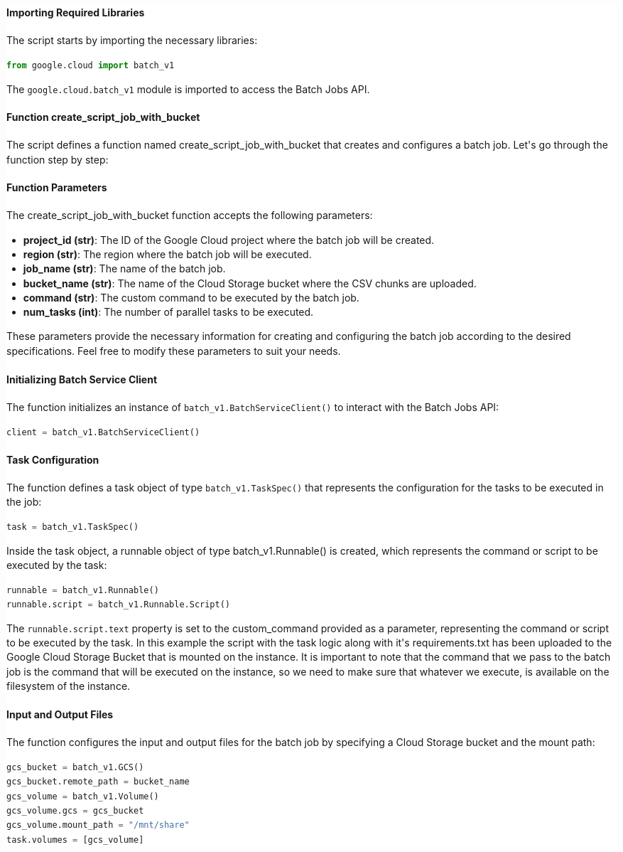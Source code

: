 #### Importing Required Libraries
The script starts by importing the necessary libraries:
```python
from google.cloud import batch_v1
```

The `google.cloud.batch_v1` module is imported to access the Batch Jobs API.

#### Function create_script_job_with_bucket
The script defines a function named create_script_job_with_bucket that creates and configures a batch job. Let's go through the function step by step:

#### Function Parameters

The create_script_job_with_bucket function accepts the following parameters:
- **project_id (str)**: The ID of the Google Cloud project where the batch job will be created.
- **region (str)**: The region where the batch job will be executed.
- **job_name (str)**: The name of the batch job.
- **bucket_name (str)**: The name of the Cloud Storage bucket where the CSV chunks are uploaded.
- **command (str)**: The custom command to be executed by the batch job.
- **num_tasks (int)**: The number of parallel tasks to be executed.

These parameters provide the necessary information for creating and configuring the batch job according to the desired specifications.
Feel free to modify these parameters to suit your needs.

#### Initializing Batch Service Client
The function initializes an instance of `batch_v1.BatchServiceClient()` to interact with the Batch Jobs API:
```python
client = batch_v1.BatchServiceClient()
```

#### Task Configuration
The function defines a task object of type `batch_v1.TaskSpec()` that represents the configuration for the tasks to be executed in the job:
```python
task = batch_v1.TaskSpec()
```

Inside the task object, a runnable object of type batch_v1.Runnable() is created, which represents the command or script to be executed by the task:
```python
runnable = batch_v1.Runnable()
runnable.script = batch_v1.Runnable.Script()
```

The `runnable.script.text` property is set to the custom_command provided as a parameter, representing the command or script to be executed by the task. In this example the script with the task logic along with it's requirements.txt has been uploaded to the Google Cloud Storage Bucket that is mounted on the instance. It is important to note that the command that we pass to the batch job is the command that will be executed on the instance, so we need to make sure that whatever we execute, is available on the filesystem of the instance.

#### Input and Output Files
The function configures the input and output files for the batch job by specifying a Cloud Storage bucket and the mount path:
```python
gcs_bucket = batch_v1.GCS()
gcs_bucket.remote_path = bucket_name
gcs_volume = batch_v1.Volume()
gcs_volume.gcs = gcs_bucket
gcs_volume.mount_path = "/mnt/share"
task.volumes = [gcs_volume]
```
